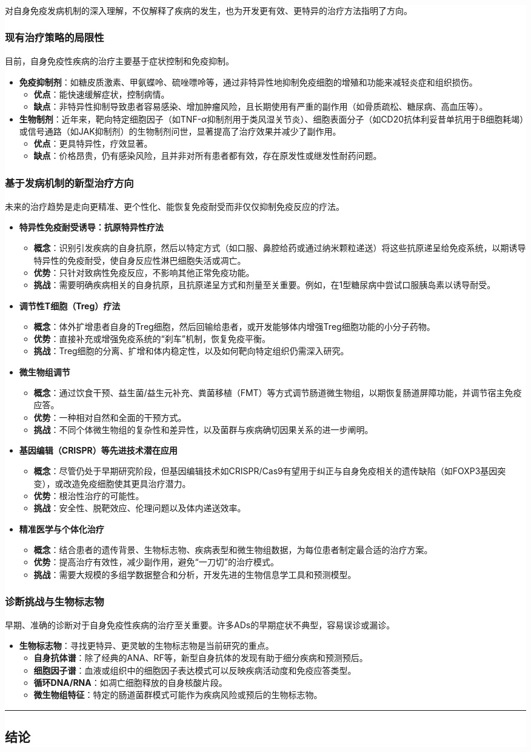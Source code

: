 对自身免疫发病机制的深入理解，不仅解释了疾病的发生，也为开发更有效、更特异的治疗方法指明了方向。

### 现有治疗策略的局限性

目前，自身免疫性疾病的治疗主要基于症状控制和免疫抑制。
*   **免疫抑制剂**：如糖皮质激素、甲氨蝶呤、硫唑嘌呤等，通过非特异性地抑制免疫细胞的增殖和功能来减轻炎症和组织损伤。
    *   **优点**：能快速缓解症状，控制病情。
    *   **缺点**：非特异性抑制导致患者容易感染、增加肿瘤风险，且长期使用有严重的副作用（如骨质疏松、糖尿病、高血压等）。
*   **生物制剂**：近年来，靶向特定细胞因子（如TNF-$\alpha$抑制剂用于类风湿关节炎）、细胞表面分子（如CD20抗体利妥昔单抗用于B细胞耗竭）或信号通路（如JAK抑制剂）的生物制剂问世，显著提高了治疗效果并减少了副作用。
    *   **优点**：更具特异性，疗效显著。
    *   **缺点**：价格昂贵，仍有感染风险，且并非对所有患者都有效，存在原发性或继发性耐药问题。

### 基于发病机制的新型治疗方向

未来的治疗趋势是走向更精准、更个性化、能恢复免疫耐受而非仅仅抑制免疫反应的疗法。

*   **特异性免疫耐受诱导：抗原特异性疗法**
    *   **概念**：识别引发疾病的自身抗原，然后以特定方式（如口服、鼻腔给药或通过纳米颗粒递送）将这些抗原递呈给免疫系统，以期诱导特异性的免疫耐受，使自身反应性淋巴细胞失活或凋亡。
    *   **优势**：只针对致病性免疫反应，不影响其他正常免疫功能。
    *   **挑战**：需要明确疾病相关的自身抗原，且抗原递呈方式和剂量至关重要。例如，在1型糖尿病中尝试口服胰岛素以诱导耐受。

*   **调节性T细胞（Treg）疗法**
    *   **概念**：体外扩增患者自身的Treg细胞，然后回输给患者，或开发能够体内增强Treg细胞功能的小分子药物。
    *   **优势**：直接补充或增强免疫系统的“刹车”机制，恢复免疫平衡。
    *   **挑战**：Treg细胞的分离、扩增和体内稳定性，以及如何靶向特定组织仍需深入研究。

*   **微生物组调节**
    *   **概念**：通过饮食干预、益生菌/益生元补充、粪菌移植（FMT）等方式调节肠道微生物组，以期恢复肠道屏障功能，并调节宿主免疫应答。
    *   **优势**：一种相对自然和全面的干预方式。
    *   **挑战**：不同个体微生物组的复杂性和差异性，以及菌群与疾病确切因果关系的进一步阐明。

*   **基因编辑（CRISPR）等先进技术潜在应用**
    *   **概念**：尽管仍处于早期研究阶段，但基因编辑技术如CRISPR/Cas9有望用于纠正与自身免疫相关的遗传缺陷（如FOXP3基因突变），或改造免疫细胞使其更具治疗潜力。
    *   **优势**：根治性治疗的可能性。
    *   **挑战**：安全性、脱靶效应、伦理问题以及体内递送效率。

*   **精准医学与个体化治疗**
    *   **概念**：结合患者的遗传背景、生物标志物、疾病表型和微生物组数据，为每位患者制定最合适的治疗方案。
    *   **优势**：提高治疗有效性，减少副作用，避免“一刀切”的治疗模式。
    *   **挑战**：需要大规模的多组学数据整合和分析，开发先进的生物信息学工具和预测模型。

### 诊断挑战与生物标志物

早期、准确的诊断对于自身免疫性疾病的治疗至关重要。许多ADs的早期症状不典型，容易误诊或漏诊。
*   **生物标志物**：寻找更特异、更灵敏的生物标志物是当前研究的重点。
    *   **自身抗体谱**：除了经典的ANA、RF等，新型自身抗体的发现有助于细分疾病和预测预后。
    *   **细胞因子谱**：血液或组织中的细胞因子表达模式可以反映疾病活动度和免疫应答类型。
    *   **循环DNA/RNA**：如凋亡细胞释放的自身核酸片段。
    *   **微生物组特征**：特定的肠道菌群模式可能作为疾病风险或预后的生物标志物。

---

## 结论
